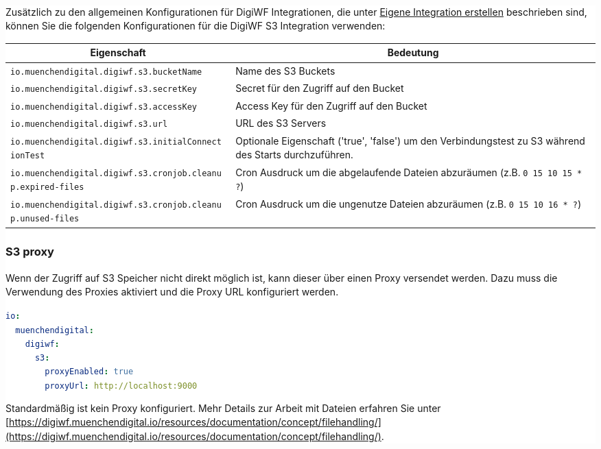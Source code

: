 Zusätzlich zu den allgemeinen Konfigurationen für DigiWF Integrationen, die unter
[Eigene Integration erstellen](/integrations/guides/custom-integration-service.html#anwendung-konfigurieren) beschrieben
sind, können Sie die folgenden Konfigurationen für die DigiWF S3 Integration verwenden:

| Eigenschaft                                                  | Bedeutung                                                                                              |
|--------------------------------------------------------------|--------------------------------------------------------------------------------------------------------|
| `io.muenchendigital.digiwf.s3.bucketName`                    | Name des S3 Buckets                                                                                    |
| `io.muenchendigital.digiwf.s3.secretKey`                     | Secret für den Zugriff auf den Bucket                                                                  |
| `io.muenchendigital.digiwf.s3.accessKey`                     | Access Key für den Zugriff auf den Bucket                                                              | 
| `io.muenchendigital.digiwf.s3.url`                           | URL des S3 Servers                                                                                     |
| `io.muenchendigital.digiwf.s3.initialConnectionTest`         | Optionale Eigenschaft ('true', 'false') um den Verbindungstest zu S3 während des Starts durchzuführen. |
| `io.muenchendigital.digiwf.s3.cronjob.cleanup.expired-files` | Cron Ausdruck um die abgelaufende Dateien abzuräumen (z.B. `0 15 10 15 * ?`)                           |
| `io.muenchendigital.digiwf.s3.cronjob.cleanup.unused-files`  | Cron Ausdruck um die ungenutze Dateien abzuräumen (z.B. `0 15 10 16 * ?`)                              |

### S3 proxy

Wenn der Zugriff auf S3 Speicher nicht direkt möglich ist, kann dieser über einen Proxy versendet werden.
Dazu muss die Verwendung des Proxies aktiviert und die Proxy URL konfiguriert werden.

```yaml
io:
  muenchendigital:
    digiwf:
      s3:
        proxyEnabled: true
        proxyUrl: http://localhost:9000
```

Standardmäßig ist kein Proxy konfiguriert.
Mehr Details zur Arbeit mit Dateien erfahren Sie
unter [https://digiwf.muenchendigital.io/resources/documentation/concept/filehandling/](https://digiwf.muenchendigital.io/resources/documentation/concept/filehandling/).
